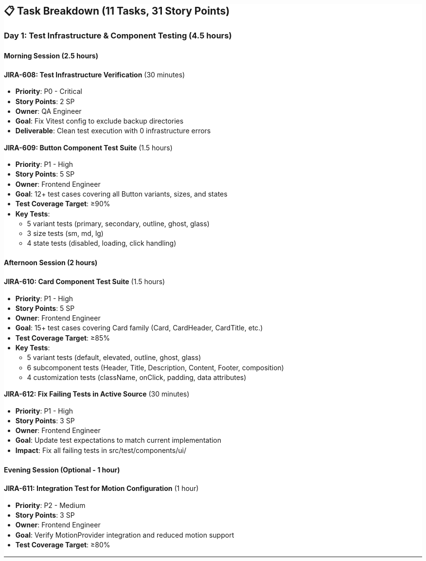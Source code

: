 
## 📋 Task Breakdown (11 Tasks, 31 Story Points)

### Day 1: Test Infrastructure & Component Testing (4.5 hours)

#### Morning Session (2.5 hours)

**JIRA-608: Test Infrastructure Verification** (30 minutes)
- **Priority**: P0 - Critical
- **Story Points**: 2 SP
- **Owner**: QA Engineer
- **Goal**: Fix Vitest config to exclude backup directories
- **Deliverable**: Clean test execution with 0 infrastructure errors

**JIRA-609: Button Component Test Suite** (1.5 hours)
- **Priority**: P1 - High
- **Story Points**: 5 SP
- **Owner**: Frontend Engineer
- **Goal**: 12+ test cases covering all Button variants, sizes, and states
- **Test Coverage Target**: ≥90%
- **Key Tests**:
  - 5 variant tests (primary, secondary, outline, ghost, glass)
  - 3 size tests (sm, md, lg)
  - 4 state tests (disabled, loading, click handling)

#### Afternoon Session (2 hours)

**JIRA-610: Card Component Test Suite** (1.5 hours)
- **Priority**: P1 - High
- **Story Points**: 5 SP
- **Owner**: Frontend Engineer
- **Goal**: 15+ test cases covering Card family (Card, CardHeader, CardTitle, etc.)
- **Test Coverage Target**: ≥85%
- **Key Tests**:
  - 5 variant tests (default, elevated, outline, ghost, glass)
  - 6 subcomponent tests (Header, Title, Description, Content, Footer, composition)
  - 4 customization tests (className, onClick, padding, data attributes)

**JIRA-612: Fix Failing Tests in Active Source** (30 minutes)
- **Priority**: P1 - High
- **Story Points**: 3 SP
- **Owner**: Frontend Engineer
- **Goal**: Update test expectations to match current implementation
- **Impact**: Fix all failing tests in src/test/components/ui/

#### Evening Session (Optional - 1 hour)

**JIRA-611: Integration Test for Motion Configuration** (1 hour)
- **Priority**: P2 - Medium
- **Story Points**: 3 SP
- **Owner**: Frontend Engineer
- **Goal**: Verify MotionProvider integration and reduced motion support
- **Test Coverage Target**: ≥80%

---